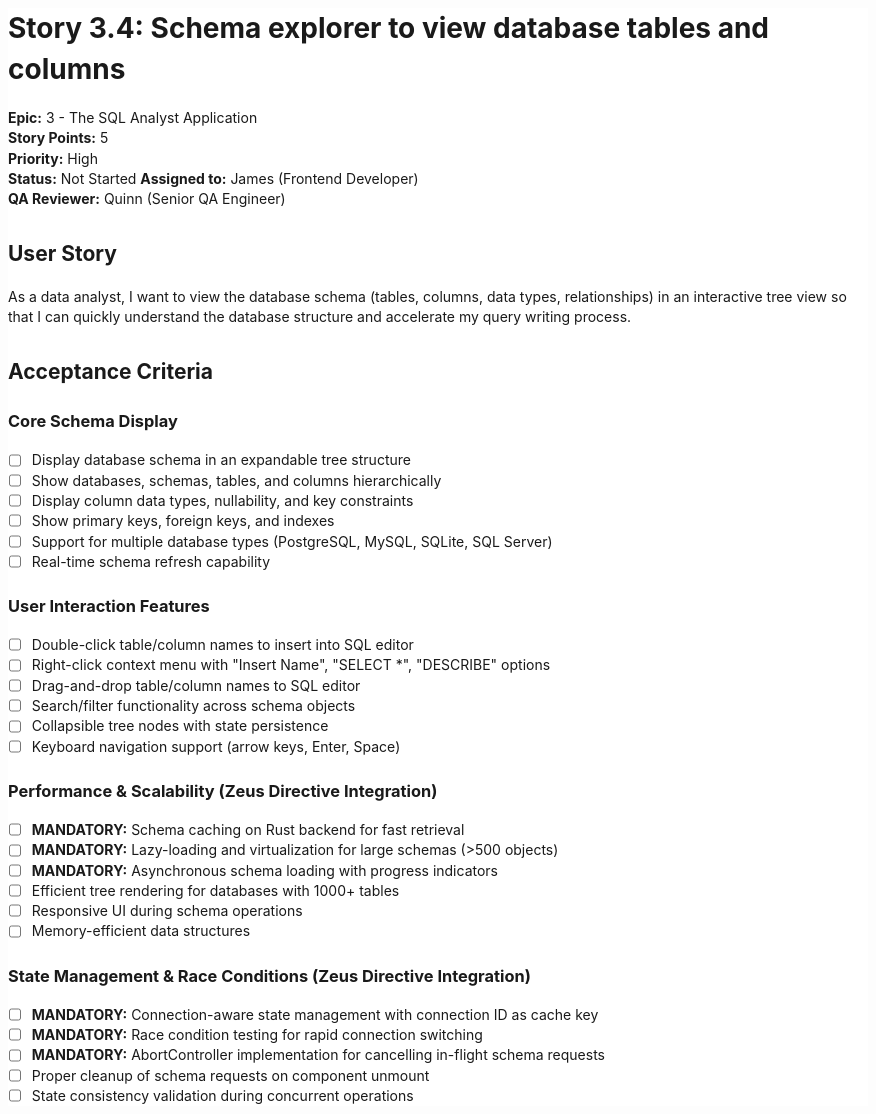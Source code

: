 # Story 3.4: Schema explorer to view database tables and columns

**Epic:** 3 - The SQL Analyst Application  
**Story Points:** 5  
**Priority:** High  
**Status:** Not Started
**Assigned to:** James (Frontend Developer)  
**QA Reviewer:** Quinn (Senior QA Engineer)  

## User Story

As a data analyst, I want to view the database schema (tables, columns, data types, relationships) in an interactive tree view so that I can quickly understand the database structure and accelerate my query writing process.

## Acceptance Criteria

### Core Schema Display
- [ ] Display database schema in an expandable tree structure
- [ ] Show databases, schemas, tables, and columns hierarchically
- [ ] Display column data types, nullability, and key constraints
- [ ] Show primary keys, foreign keys, and indexes
- [ ] Support for multiple database types (PostgreSQL, MySQL, SQLite, SQL Server)
- [ ] Real-time schema refresh capability

### User Interaction Features
- [ ] Double-click table/column names to insert into SQL editor
- [ ] Right-click context menu with "Insert Name", "SELECT *", "DESCRIBE" options
- [ ] Drag-and-drop table/column names to SQL editor
- [ ] Search/filter functionality across schema objects
- [ ] Collapsible tree nodes with state persistence
- [ ] Keyboard navigation support (arrow keys, Enter, Space)

### Performance & Scalability (Zeus Directive Integration)
- [ ] **MANDATORY:** Schema caching on Rust backend for fast retrieval
- [ ] **MANDATORY:** Lazy-loading and virtualization for large schemas (>500 objects)
- [ ] **MANDATORY:** Asynchronous schema loading with progress indicators
- [ ] Efficient tree rendering for databases with 1000+ tables
- [ ] Responsive UI during schema operations
- [ ] Memory-efficient data structures

### State Management & Race Conditions (Zeus Directive Integration)
- [ ] **MANDATORY:** Connection-aware state management with connection ID as cache key
- [ ] **MANDATORY:** Race condition testing for rapid connection switching
- [ ] **MANDATORY:** AbortController implementation for cancelling in-flight schema requests
- [ ] Proper cleanup of schema requests on component unmount
- [ ] State consistency validation during concurrent operations
